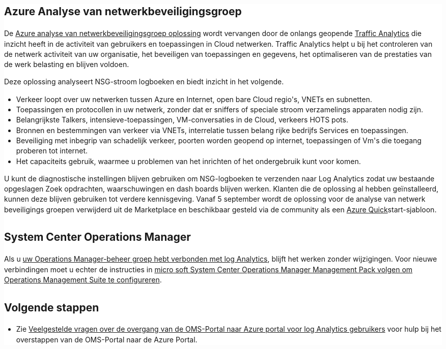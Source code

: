 ## <a name="azure-network-security-group-analytics"></a>Azure Analyse van netwerkbeveiligingsgroep
De [Azure analyse van netwerkbeveiligingsgroep oplossing](../insights/azure-networking-analytics.md#azure-network-security-group-analytics-solution-in-azure-monitor) wordt vervangen door de onlangs geopende [Traffic Analytics](https://azure.microsoft.com/blog/traffic-analytics-in-preview/) die inzicht heeft in de activiteit van gebruikers en toepassingen in Cloud netwerken. Traffic Analytics helpt u bij het controleren van de netwerk activiteit van uw organisatie, het beveiligen van toepassingen en gegevens, het optimaliseren van de prestaties van de werk belasting en blijven voldoen. 

Deze oplossing analyseert NSG-stroom logboeken en biedt inzicht in het volgende.

- Verkeer loopt over uw netwerken tussen Azure en Internet, open bare Cloud regio's, VNETs en subnetten.
- Toepassingen en protocollen in uw netwerk, zonder dat er sniffers of speciale stroom verzamelings apparaten nodig zijn.
- Belangrijkste Talkers, intensieve-toepassingen, VM-conversaties in de Cloud, verkeers HOTS pots.
- Bronnen en bestemmingen van verkeer via VNETs, interrelatie tussen belang rijke bedrijfs Services en toepassingen.
- Beveiliging met inbegrip van schadelijk verkeer, poorten worden geopend op internet, toepassingen of Vm's die toegang proberen tot internet.
- Het capaciteits gebruik, waarmee u problemen van het inrichten of het ondergebruik kunt voor komen.

U kunt de diagnostische instellingen blijven gebruiken om NSG-logboeken te verzenden naar Log Analytics zodat uw bestaande opgeslagen Zoek opdrachten, waarschuwingen en dash boards blijven werken. Klanten die de oplossing al hebben geïnstalleerd, kunnen deze blijven gebruiken tot verdere kennisgeving. Vanaf 5 september wordt de oplossing voor de analyse van netwerk beveiligings groepen verwijderd uit de Marketplace en beschikbaar gesteld via de community als een [Azure Quick](https://azure.microsoft.com/resources/templates/?resourceType=Microsoft.Operationalinsights)start-sjabloon.

## <a name="system-center-operations-manager"></a>System Center Operations Manager
Als u [uw Operations Manager-beheer groep hebt verbonden met log Analytics](../agents/om-agents.md), blijft het werken zonder wijzigingen. Voor nieuwe verbindingen moet u echter de instructies in [micro soft System Center Operations Manager Management Pack volgen om Operations Management Suite te configureren](https://techcommunity.microsoft.com/t5/system-center-blog/bg-p/SystemCenterBlog).

## <a name="next-steps"></a>Volgende stappen
- Zie [Veelgestelde vragen over de overgang van de OMS-Portal naar Azure portal voor log Analytics gebruikers](../overview.md) voor hulp bij het overstappen van de OMS-Portal naar de Azure Portal.
